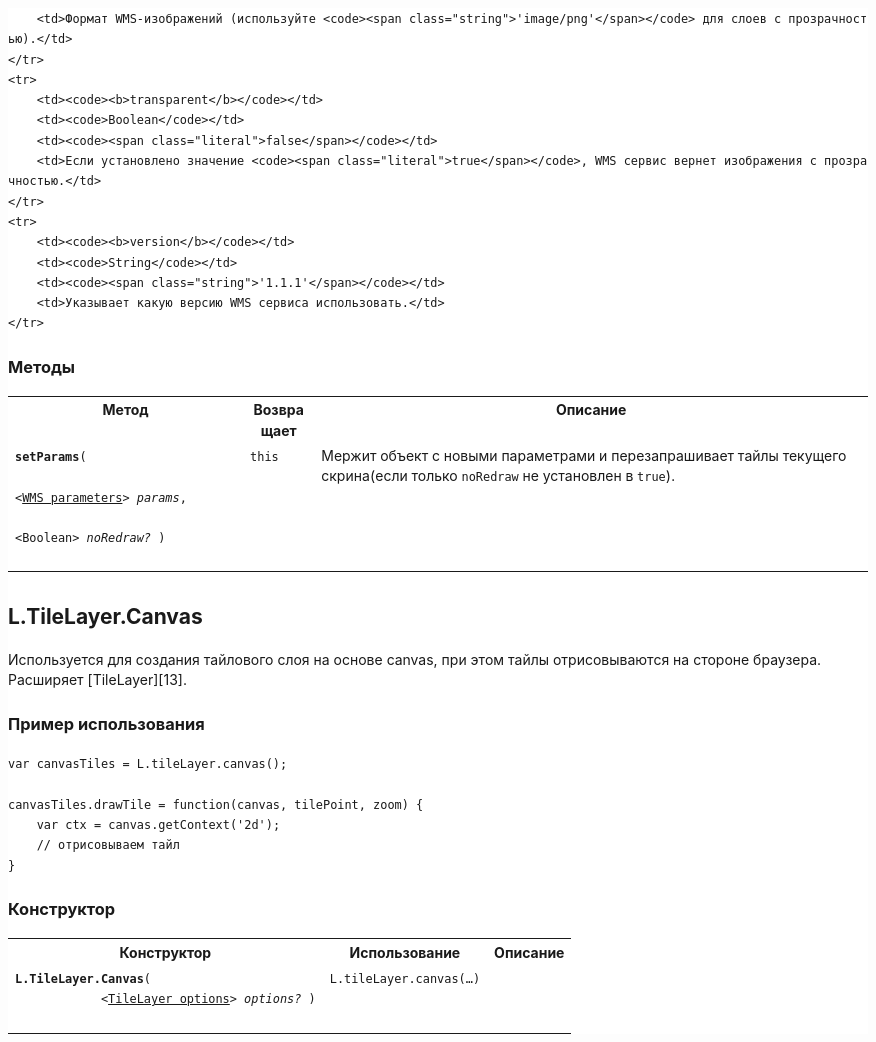         <td>Формат WMS-изображений (используйте <code><span class="string">'image/png'</span></code> для слоев с прозрачностью).</td>
    </tr>
    <tr>
        <td><code><b>transparent</b></code></td>
        <td><code>Boolean</code></td>
        <td><code><span class="literal">false</span></code></td>
        <td>Если установлено значение <code><span class="literal">true</span></code>, WMS сервис вернет изображения с прозрачностью.</td>
    </tr>
    <tr>
        <td><code><b>version</b></code></td>
        <td><code>String</code></td>
        <td><code><span class="string">'1.1.1'</span></code></td>
        <td>Указывает какую версию WMS сервиса использовать.</td>
    </tr>
</table>

### Методы
<table>
    <tr>
        <th>Метод</th>
        <th>Возвращает</th>
        <th>Описание</th>
    </tr>
    <tr>
        <td><code><b>setParams</b>(
            <nobr>&lt;<a href="#tilelayer-wms-options">WMS parameters</a>&gt; <i>params</i></nobr>,
            <nobr>&lt;Boolean&gt; <i>noRedraw?</i> )</nobr>
        </code></td>
        <td><code><span class="keyword">this</span></code></td>
        <td>Мержит объект с новыми параметрами и перезапрашивает тайлы текущего скрина(если только <code>noRedraw</code> не установлен в <code><span class="literal">true</span></code>).</td>
    </tr>
</table>

## L.TileLayer.Canvas

Используется для создания тайлового слоя на основе сanvas, при этом тайлы отрисовываются на стороне браузера. Расширяет [TileLayer][13].

### Пример использования

    var canvasTiles = L.tileLayer.canvas();

    canvasTiles.drawTile = function(canvas, tilePoint, zoom) {
        var ctx = canvas.getContext('2d');
        // отрисовываем тайл
    }

### Конструктор
<table>
    <tr>
        <th class="width200">Конструктор</th>
        <th>Использование</th>
        <th>Описание</th>
    </tr>
    <tr>
        <td><code><b>L.TileLayer.Canvas</b>(
            <nobr>&lt;<a href="#tilelayer-options">TileLayer options</a>&gt; <i>options?</i> )</nobr>
        </code></td>
        <td class="factory-usage">
            <code>L.tileLayer.canvas(<span class="comment">&hellip;</span>)</code>